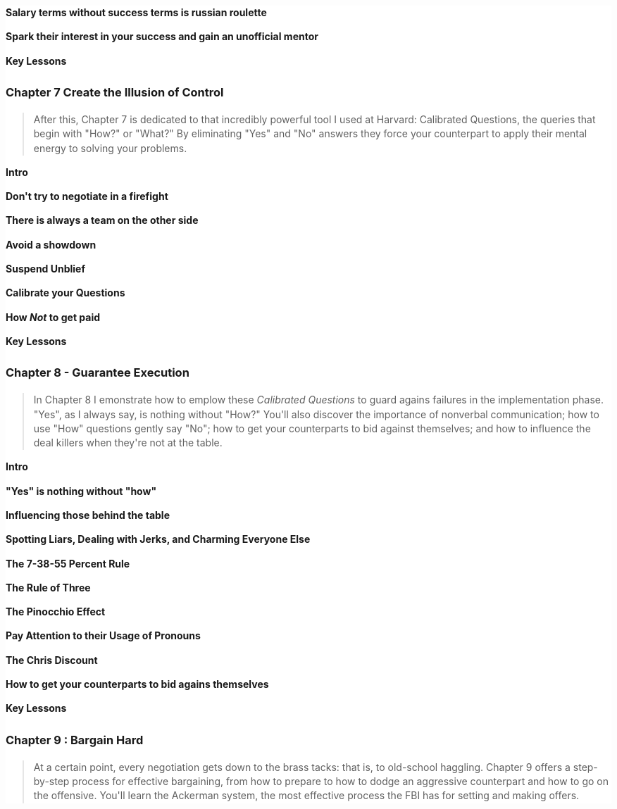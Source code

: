 **Salary terms without success terms is russian roulette**

**Spark their interest in your success and gain an unofficial mentor**

**Key Lessons**

### Chapter 7 Create the Illusion of Control
> After this, Chapter 7 is dedicated to that incredibly powerful tool I used at Harvard: Calibrated Questions, the queries that begin with "How?" or "What?" By eliminating "Yes" and "No" answers they force your counterpart to apply their mental energy to solving your problems. 

**Intro**

**Don't try to negotiate in a firefight**

**There is always a team on the other side**

**Avoid a showdown**

**Suspend Unblief**

**Calibrate your Questions**

**How *Not* to get paid**

**Key Lessons**

### Chapter 8 - Guarantee Execution
> In Chapter 8 I emonstrate how to emplow these *Calibrated Questions* to guard agains failures in the implementation phase. "Yes", as I always say, is nothing without "How?" You'll also discover the importance of nonverbal communication; how to use "How" questions gently say "No"; how to get your counterparts to bid against themselves; and how to influence the deal killers when they're not at the table.

**Intro**

**"Yes" is nothing without "how"**

**Influencing those behind the table**

**Spotting Liars, Dealing with Jerks, and Charming Everyone Else**

**The 7-38-55 Percent Rule**

**The Rule of Three**

**The Pinocchio Effect**

**Pay Attention to their Usage of Pronouns**

**The Chris Discount**

**How to get your counterparts to bid agains themselves**

**Key Lessons**

### Chapter 9 : Bargain Hard
> At a certain point, every negotiation gets down to the brass tacks: that is, to old-school haggling. Chapter 9 offers a step-by-step process for effective bargaining, from how to prepare to how to dodge an aggressive counterpart and how to go on the offensive. You'll learn the Ackerman system, the most effective process the FBI has for setting and making offers. 
